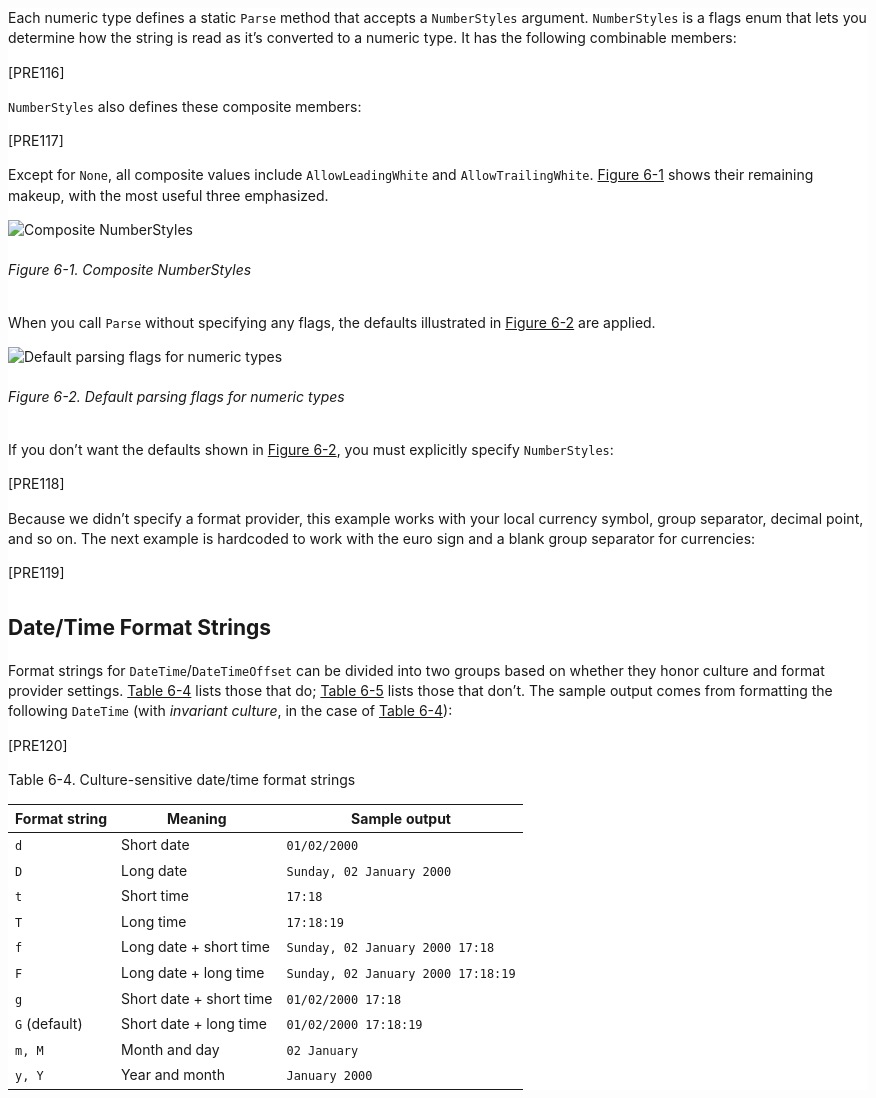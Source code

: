 Each numeric type defines a static `Parse` method that accepts a `NumberStyles` argument. `NumberStyles` is a flags enum that lets you determine how the string is read as it’s converted to a numeric type. It has the following combinable members:

[PRE116]

`NumberStyles` also defines these composite members:

[PRE117]

Except for `None`, all composite values include `AllowLeadingWhite` and `Allow​Trai⁠lingWhite`. [Figure 6-1](#composite_numberstyles) shows their remaining makeup, with the most useful three emphasized.

![Composite NumberStyles](assets/cn10_0601.png)

###### Figure 6-1\. Composite NumberStyles

When you call `Parse` without specifying any flags, the defaults illustrated in [Figure 6-2](#default_parsing_flags_for_numeric_types) are applied.

![Default parsing flags for numeric types](assets/cn10_0602.png)

###### Figure 6-2\. Default parsing flags for numeric types

If you don’t want the defaults shown in [Figure 6-2](#default_parsing_flags_for_numeric_types), you must explicitly specify `NumberStyles`:

[PRE118]

Because we didn’t specify a format provider, this example works with your local currency symbol, group separator, decimal point, and so on. The next example is hardcoded to work with the euro sign and a blank group separator for currencies:

[PRE119]

## Date/Time Format Strings

Format strings for `DateTime`/`DateTimeOffset` can be divided into two groups based on whether they honor culture and format provider settings. [Table 6-4](#culture_sensitive_datesolidustime_forma) lists those that do; [Table 6-5](#culture_insensitive_datesolidustime_for) lists those that don’t. The sample output comes from formatting the following `DateTime` (with *invariant culture*, in the case of [Table 6-4](#culture_sensitive_datesolidustime_forma)):

[PRE120]

Table 6-4\. Culture-sensitive date/time format strings

| **Format string** | **Meaning** | **Sample output** |
| --- | --- | --- |
| `d` | Short date | `01/02/2000` |
| `D` | Long date | `Sunday, 02 January 2000` |
| `t` | Short time | `17:18` |
| `T` | Long time | `17:18:19` |
| `f` | Long date + short time | `Sunday, 02 January 2000 17:18` |
| `F` | Long date + long time | `Sunday, 02 January 2000 17:18:19` |
| `g` | Short date + short time | `01/02/2000 17:18` |
| `G` (default) | Short date + long time | `01/02/2000 17:18:19` |
| `m, M` | Month and day | `02 January` |
| `y, Y` | Year and month | `January 2000` |
